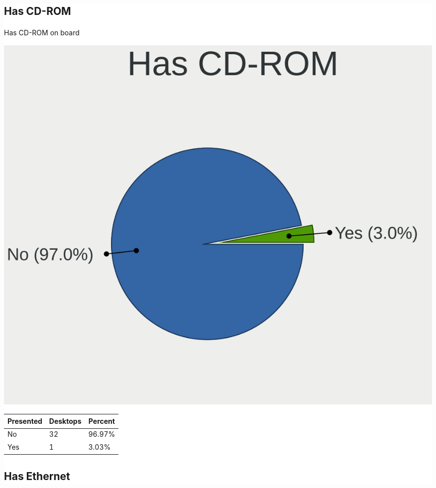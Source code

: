 Has CD-ROM
----------

Has CD-ROM on board

![Has CD-ROM](./images/pie_chart_bsd/node_has_cdrom.svg)


| Presented | Desktops | Percent |
|-----------|----------|---------|
| No        | 32       | 96.97%  |
| Yes       | 1        | 3.03%   |

Has Ethernet
------------
